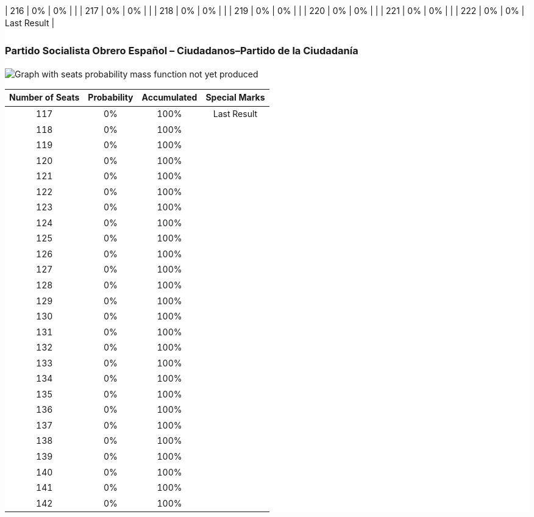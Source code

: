 | 216 | 0% | 0% |  |
| 217 | 0% | 0% |  |
| 218 | 0% | 0% |  |
| 219 | 0% | 0% |  |
| 220 | 0% | 0% |  |
| 221 | 0% | 0% |  |
| 222 | 0% | 0% | Last Result |

### Partido Socialista Obrero Español – Ciudadanos–Partido de la Ciudadanía

![Graph with seats probability mass function not yet produced](2019-01-18-Invymark-coalitions-seats-pmf-psoe–cs.png "Seats Probability Mass Function")

| Number of Seats | Probability | Accumulated | Special Marks |
|:---------------:|:-----------:|:-----------:|:-------------:|
| 117 | 0% | 100% | Last Result |
| 118 | 0% | 100% |  |
| 119 | 0% | 100% |  |
| 120 | 0% | 100% |  |
| 121 | 0% | 100% |  |
| 122 | 0% | 100% |  |
| 123 | 0% | 100% |  |
| 124 | 0% | 100% |  |
| 125 | 0% | 100% |  |
| 126 | 0% | 100% |  |
| 127 | 0% | 100% |  |
| 128 | 0% | 100% |  |
| 129 | 0% | 100% |  |
| 130 | 0% | 100% |  |
| 131 | 0% | 100% |  |
| 132 | 0% | 100% |  |
| 133 | 0% | 100% |  |
| 134 | 0% | 100% |  |
| 135 | 0% | 100% |  |
| 136 | 0% | 100% |  |
| 137 | 0% | 100% |  |
| 138 | 0% | 100% |  |
| 139 | 0% | 100% |  |
| 140 | 0% | 100% |  |
| 141 | 0% | 100% |  |
| 142 | 0% | 100% |  |